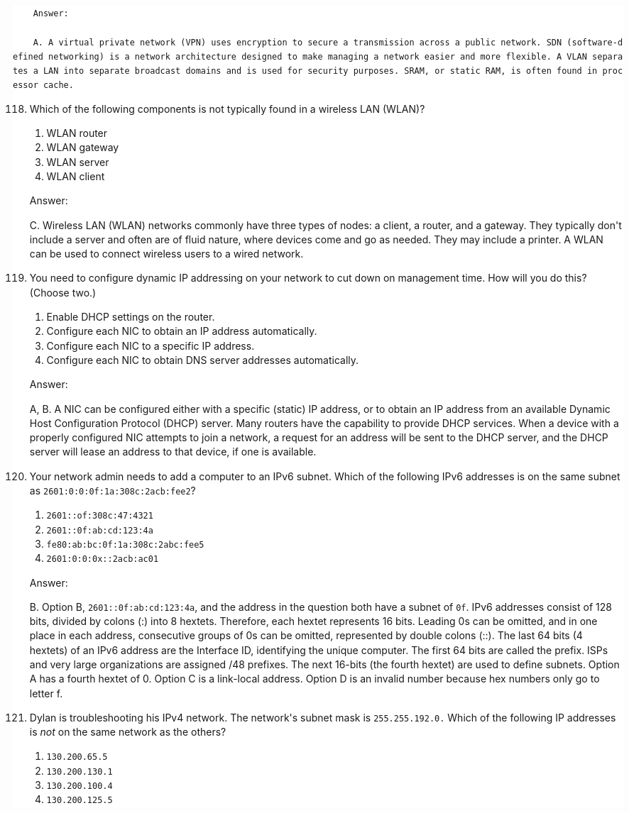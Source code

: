         Answer:

        A. A virtual private network (VPN) uses encryption to secure a transmission across a public network. SDN (software-defined networking) is a network architecture designed to make managing a network easier and more flexible. A VLAN separates a LAN into separate broadcast domains and is used for security purposes. SRAM, or static RAM, is often found in processor cache.
118.    Which of the following components is not typically found in a wireless LAN (WLAN)?

        1. WLAN router
        2. WLAN gateway
        3. WLAN server
        4. WLAN client

        Answer:

        C. Wireless LAN (WLAN) networks commonly have three types of nodes: a client, a router, and a gateway. They typically don't include a server and often are of fluid nature, where devices come and go as needed. They may include a printer. A WLAN can be used to connect wireless users to a wired network.
119.    You need to configure dynamic IP addressing on your network to cut down on management time. How will you do this? (Choose two.)

        1. Enable DHCP settings on the router.
        2. Configure each NIC to obtain an IP address automatically.
        3. Configure each NIC to a specific IP address.
        4. Configure each NIC to obtain DNS server addresses automatically.

        Answer:

        A, B. A NIC can be configured either with a specific (static) IP address, or to obtain an IP address from an available Dynamic Host Configuration Protocol (DHCP) server. Many routers have the capability to provide DHCP services. When a device with a properly configured NIC attempts to join a network, a request for an address will be sent to the DHCP server, and the DHCP server will lease an address to that device, if one is available.
120.    Your network admin needs to add a computer to an IPv6 subnet. Which of the following IPv6 addresses is on the same subnet as `2601:0:0:0f:1a:308c:2acb:fee2`?

        1. `2601::of:308c:47:4321`
        2. `2601::0f:ab:cd:123:4a`
        3. `fe80:ab:bc:0f:1a:308c:2abc:fee5`
        4. `2601:0:0:0x::2acb:ac01`

        Answer:

        B. Option B, `2601::0f:ab:cd:123:4a`, and the address in the question both have a subnet of `0f`. IPv6 addresses consist of 128 bits, divided by colons (:) into 8 hextets. Therefore, each hextet represents 16 bits. Leading 0s can be omitted, and in one place in each address, consecutive groups of 0s can be omitted, represented by double colons (::). The last 64 bits (4 hextets) of an IPv6 address are the Interface ID, identifying the unique computer. The first 64 bits are called the prefix. ISPs and very large organizations are assigned /48 prefixes. The next 16-bits (the fourth hextet) are used to define subnets. Option A has a fourth hextet of 0. Option C is a link-local address. Option D is an invalid number because hex numbers only go to letter f.
121.    Dylan is troubleshooting his IPv4 network. The network's subnet mask is `255.255.192.0.` Which of the following IP addresses is _not_ on the same network as the others?

        1. `130.200.65.5`
        2. `130.200.130.1`
        3. `130.200.100.4`
        4. `130.200.125.5`
